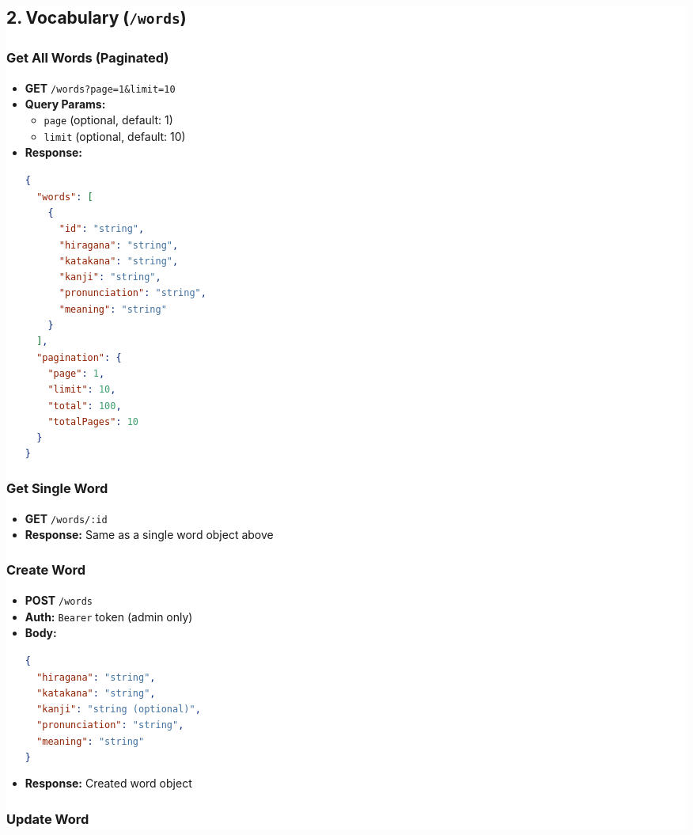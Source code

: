 ## 2. Vocabulary (`/words`)

### Get All Words (Paginated)

- **GET** `/words?page=1&limit=10`
- **Query Params:**
  - `page` (optional, default: 1)
  - `limit` (optional, default: 10)
- **Response:**
  ```json
  {
    "words": [
      {
        "id": "string",
        "hiragana": "string",
        "katakana": "string",
        "kanji": "string",
        "pronunciation": "string",
        "meaning": "string"
      }
    ],
    "pagination": {
      "page": 1,
      "limit": 10,
      "total": 100,
      "totalPages": 10
    }
  }
  ```

### Get Single Word

- **GET** `/words/:id`
- **Response:** Same as a single word object above

### Create Word

- **POST** `/words`
- **Auth:** `Bearer` token (admin only)
- **Body:**
  ```json
  {
    "hiragana": "string",
    "katakana": "string",
    "kanji": "string (optional)",
    "pronunciation": "string",
    "meaning": "string"
  }
  ```
- **Response:** Created word object

### Update Word
